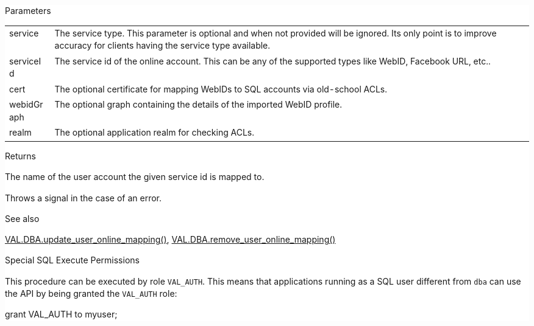 Parameters

|   |   |
|---|---|
|service|The service type. This parameter is optional and when not provided will be ignored. Its only point is to improve accuracy for clients having the service type available.|
|serviceId|The service id of the online account. This can be any of the supported types like WebID, Facebook URL, etc..|
|cert|The optional certificate for mapping WebIDs to SQL accounts via old-school ACLs.|
|webidGraph|The optional graph containing the details of the imported WebID profile.|
|realm|The optional application realm for checking ACLs.|

Returns

The name of the user account the given service id is mapped to.

Throws a signal in the case of an error.

See also

[VAL.DBA.update_user_online_mapping()](https://docs.openlinksw.com/valdocs/group__val__auth__module__tools.html#gacca9cce5aa606bba90e105a88f5d9c80), [VAL.DBA.remove_user_online_mapping()](https://docs.openlinksw.com/valdocs/group__val__auth__module__tools.html#ga6d85d15c62b79c533cd103f3d12936dd)

Special SQL Execute Permissions

This procedure can be executed by role `VAL_AUTH`. This means that applications running as a SQL user different from `dba` can use the API by being granted the `VAL_AUTH` role:

grant VAL_AUTH to myuser;